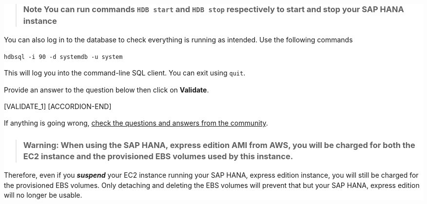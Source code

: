 > ### **Note** You can run commands `HDB start` and `HDB stop` respectively to start and stop your SAP HANA instance

You can also log in to the database to check everything is running as intended. Use the following commands

```
hdbsql -i 90 -d systemdb -u system
```

This will log you into the command-line SQL client. You can exit using `quit`.

Provide an answer to the question below then click on **Validate**.

[VALIDATE_1]
[ACCORDION-END]

If anything is going wrong, [check the questions and answers from the community](https://answers.sap.com/index.html).

> ### **Warning:** When using the SAP HANA, express edition AMI from AWS, you will be charged for both the EC2 instance and the provisioned EBS volumes used by this instance.
Therefore, even if you ***suspend*** your EC2 instance running your SAP HANA, express edition instance, you will still be charged for the provisioned EBS volumes.
Only detaching and deleting the EBS volumes will prevent that but your SAP HANA, express edition will no longer be usable.
